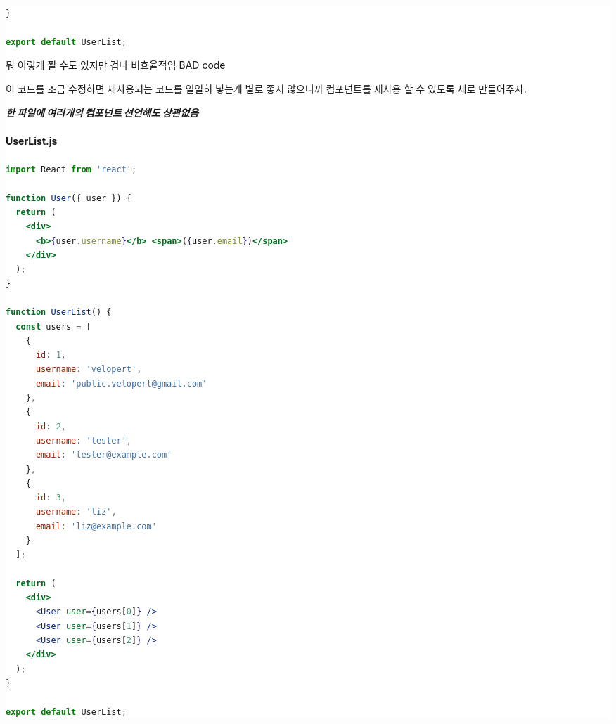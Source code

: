 ```jsx
}

export default UserList;
```

뭐 이렇게 짤 수도 있지만 겁나 비효율적임 BAD code

이 코드를 조금 수정하면 재사용되는 코드를 일일히 넣는게 별로 좋지 않으니까 컴포넌트를 재사용 할 수 있도록 새로 만들어주자.

***한 파일에 여러개의 컴포넌트 선언해도 상관없음***

#### UserList.js

```jsx
import React from 'react';

function User({ user }) {
  return (
    <div>
      <b>{user.username}</b> <span>({user.email})</span>
    </div>
  );
}

function UserList() {
  const users = [
    {
      id: 1,
      username: 'velopert',
      email: 'public.velopert@gmail.com'
    },
    {
      id: 2,
      username: 'tester',
      email: 'tester@example.com'
    },
    {
      id: 3,
      username: 'liz',
      email: 'liz@example.com'
    }
  ];

  return (
    <div>
      <User user={users[0]} />
      <User user={users[1]} />
      <User user={users[2]} />
    </div>
  );
}

export default UserList;
```
